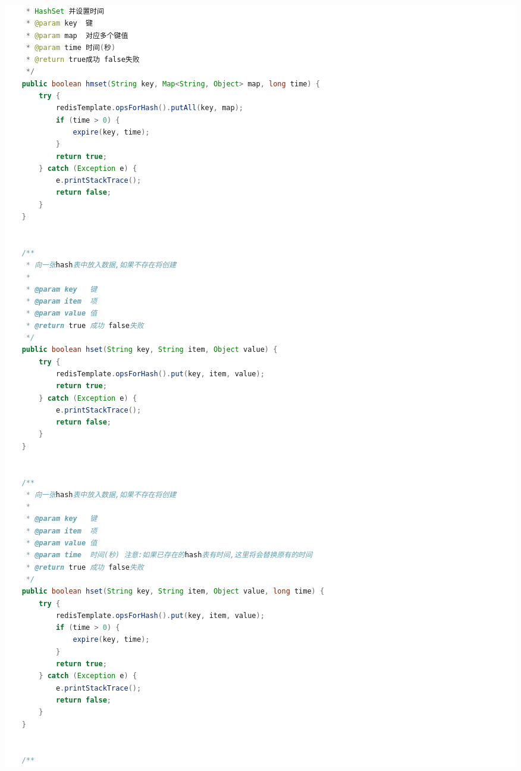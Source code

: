 ```java
     * HashSet 并设置时间
     * @param key  键
     * @param map  对应多个键值
     * @param time 时间(秒)
     * @return true成功 false失败
     */
    public boolean hmset(String key, Map<String, Object> map, long time) {
        try {
            redisTemplate.opsForHash().putAll(key, map);
            if (time > 0) {
                expire(key, time);
            }
            return true;
        } catch (Exception e) {
            e.printStackTrace();
            return false;
        }
    }


    /**
     * 向一张hash表中放入数据,如果不存在将创建
     *
     * @param key   键
     * @param item  项
     * @param value 值
     * @return true 成功 false失败
     */
    public boolean hset(String key, String item, Object value) {
        try {
            redisTemplate.opsForHash().put(key, item, value);
            return true;
        } catch (Exception e) {
            e.printStackTrace();
            return false;
        }
    }


    /**
     * 向一张hash表中放入数据,如果不存在将创建
     *
     * @param key   键
     * @param item  项
     * @param value 值
     * @param time  时间(秒) 注意:如果已存在的hash表有时间,这里将会替换原有的时间
     * @return true 成功 false失败
     */
    public boolean hset(String key, String item, Object value, long time) {
        try {
            redisTemplate.opsForHash().put(key, item, value);
            if (time > 0) {
                expire(key, time);
            }
            return true;
        } catch (Exception e) {
            e.printStackTrace();
            return false;
        }
    }


    /**
```